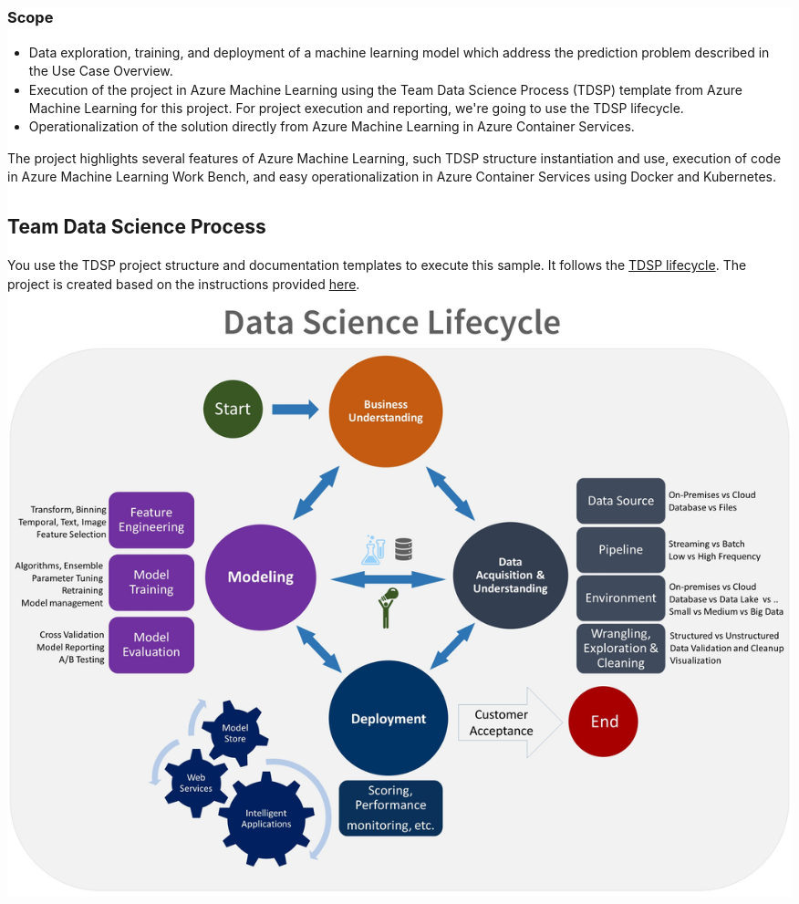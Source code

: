 ### Scope
- Data exploration, training, and deployment of a machine learning model which address the prediction problem described in the Use Case Overview.
- Execution of the project in Azure Machine Learning using the Team Data Science Process (TDSP) template from Azure Machine Learning for this project. For project execution and reporting, we're going to use the TDSP lifecycle.
- Operationalization of the solution directly from Azure Machine Learning in Azure Container Services.

The project highlights several features of Azure Machine Learning, such TDSP structure instantiation and use, execution of code in Azure Machine Learning Work Bench, and easy operationalization in Azure Container Services using Docker and Kubernetes.

## Team Data Science Process
You use the TDSP project structure and documentation templates to execute this sample. It follows the [TDSP lifecycle]((https://github.com/Azure/Microsoft-TDSP/blob/master/Docs/lifecycle-detail.md)). The project is created based on the instructions provided [here](https://github.com/amlsamples/tdsp/blob/master/docs/how-to-use-tdsp-in-azure-ml.md).

![TDSP lifecycle](./media/predict-twitter-sentiment/tdsp-lifecycle.PNG)
